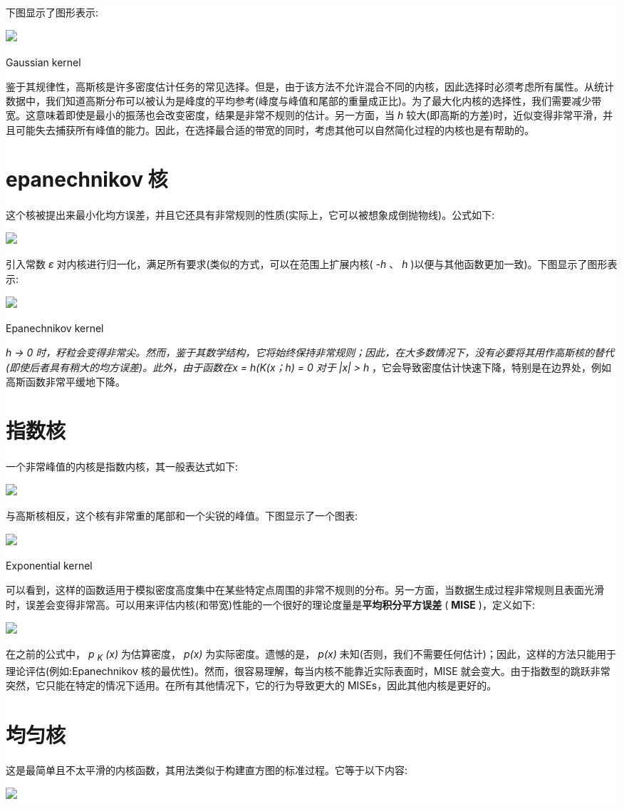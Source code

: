下图显示了图形表示:

![](assets/8f5b2bb9-40c8-42f2-a728-cdf8638c4e33.png)

Gaussian kernel

鉴于其规律性，高斯核是许多密度估计任务的常见选择。但是，由于该方法不允许混合不同的内核，因此选择时必须考虑所有属性。从统计数据中，我们知道高斯分布可以被认为是峰度的平均参考(峰度与峰值和尾部的重量成正比)。为了最大化内核的选择性，我们需要减少带宽。这意味着即使是最小的振荡也会改变密度，结果是非常不规则的估计。另一方面，当 *h* 较大(即高斯的方差)时，近似变得非常平滑，并且可能失去捕获所有峰值的能力。因此，在选择最合适的带宽的同时，考虑其他可以自然简化过程的内核也是有帮助的。

# epanechnikov 核

这个核被提出来最小化均方误差，并且它还具有非常规则的性质(实际上，它可以被想象成倒抛物线)。公式如下:

![](assets/802044f2-601f-4896-b783-f68372d52094.png)

引入常数 *ε* 对内核进行归一化，满足所有要求(类似的方式，可以在范围上扩展内核( *-h* 、 *h* )以便与其他函数更加一致)。下图显示了图形表示:

![](assets/9381573d-6eb5-496a-ae8b-58286a80b41c.png)

Epanechnikov kernel

*h → 0 时，籽粒会变得非常尖。*然而，鉴于其数学结构，它将始终保持非常规则；因此，在大多数情况下，没有必要将其用作高斯核的替代(即使后者具有稍大的均方误差)。此外，由于函数在*x = h(K(x；h) = 0* *对于* *|x| > h* ，它会导致密度估计快速下降，特别是在边界处，例如高斯函数非常平缓地下降。

# 指数核

一个非常峰值的内核是指数内核，其一般表达式如下:

![](assets/00116f24-e19c-42be-b5cd-868d44bcd7c3.png)

与高斯核相反，这个核有非常重的尾部和一个尖锐的峰值。下图显示了一个图表:

![](assets/ec0ecff9-d103-47f7-ae02-f4c43a4192cf.png)

Exponential kernel

可以看到，这样的函数适用于模拟密度高度集中在某些特定点周围的非常不规则的分布。另一方面，当数据生成过程非常规则且表面光滑时，误差会变得非常高。可以用来评估内核(和带宽)性能的一个很好的理论度量是**平均积分平方误差** ( **MISE** )，定义如下:

![](assets/2f177691-5433-440d-b548-5620efa7b7af.png)

在之前的公式中， *p <sub class="calibre20">K</sub> (x)* 为估算密度， *p(x)* 为实际密度。遗憾的是， *p(x)* 未知(否则，我们不需要任何估计)；因此，这样的方法只能用于理论评估(例如:Epanechnikov 核的最优性)。然而，很容易理解，每当内核不能靠近实际表面时，MISE 就会变大。由于指数型的跳跃非常突然，它只能在特定的情况下适用。在所有其他情况下，它的行为导致更大的 MISEs，因此其他内核是更好的。

# 均匀核

这是最简单且不太平滑的内核函数，其用法类似于构建直方图的标准过程。它等于以下内容:

![](assets/da69641d-91d7-4f53-afc7-2db3449377b3.png)
